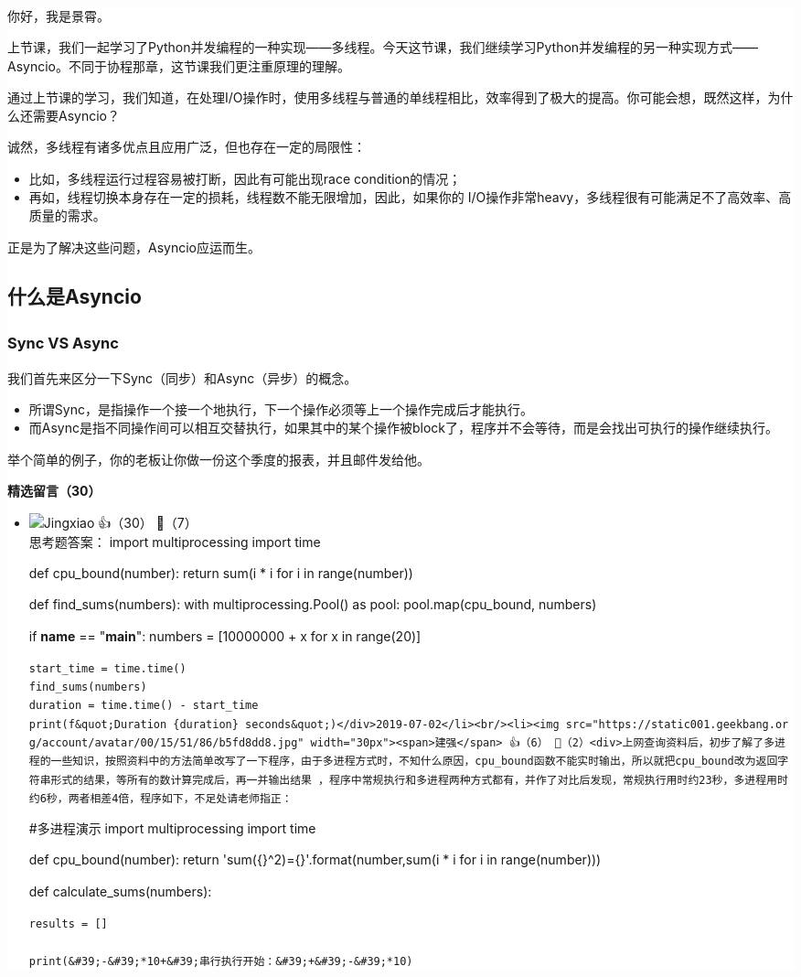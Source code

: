 你好，我是景霄。

上节课，我们一起学习了Python并发编程的一种实现——多线程。今天这节课，我们继续学习Python并发编程的另一种实现方式——Asyncio。不同于协程那章，这节课我们更注重原理的理解。

通过上节课的学习，我们知道，在处理I/O操作时，使用多线程与普通的单线程相比，效率得到了极大的提高。你可能会想，既然这样，为什么还需要Asyncio？

诚然，多线程有诸多优点且应用广泛，但也存在一定的局限性：

- 比如，多线程运行过程容易被打断，因此有可能出现race condition的情况；
- 再如，线程切换本身存在一定的损耗，线程数不能无限增加，因此，如果你的 I/O操作非常heavy，多线程很有可能满足不了高效率、高质量的需求。

正是为了解决这些问题，Asyncio应运而生。

## 什么是Asyncio

### Sync VS Async

我们首先来区分一下Sync（同步）和Async（异步）的概念。

- 所谓Sync，是指操作一个接一个地执行，下一个操作必须等上一个操作完成后才能执行。
- 而Async是指不同操作间可以相互交替执行，如果其中的某个操作被block了，程序并不会等待，而是会找出可执行的操作继续执行。

举个简单的例子，你的老板让你做一份这个季度的报表，并且邮件发给他。
<div><strong>精选留言（30）</strong></div><ul>
<li><img src="https://thirdwx.qlogo.cn/mmopen/vi_32/Q0j4TwGTfTJJOlibibPFEWOib8ib7RtfAtxND5FUqCxxoeTuLAbBI9ic23xuwdXT4IyiaWq3Fic9RgEAYI0lBTbEp2rcg/132" width="30px"><span>Jingxiao</span> 👍（30） 💬（7）<div>思考题答案：
import multiprocessing
import time


def cpu_bound(number):
    return sum(i * i for i in range(number))


def find_sums(numbers):
    with multiprocessing.Pool() as pool:
        pool.map(cpu_bound, numbers)


if __name__ == &quot;__main__&quot;:
    numbers = [10000000 + x for x in range(20)]

    start_time = time.time()
    find_sums(numbers)
    duration = time.time() - start_time
    print(f&quot;Duration {duration} seconds&quot;)</div>2019-07-02</li><br/><li><img src="https://static001.geekbang.org/account/avatar/00/15/51/86/b5fd8dd8.jpg" width="30px"><span>建强</span> 👍（6） 💬（2）<div>上网查询资料后，初步了解了多进程的一些知识，按照资料中的方法简单改写了一下程序，由于多进程方式时，不知什么原因，cpu_bound函数不能实时输出，所以就把cpu_bound改为返回字符串形式的结果，等所有的数计算完成后，再一并输出结果 ，程序中常规执行和多进程两种方式都有，并作了对比后发现，常规执行用时约23秒，多进程用时约6秒，两者相差4倍，程序如下，不足处请老师指正：
#多进程演示
import multiprocessing
import time

def cpu_bound(number):
    return &#39;sum({}^2)={}&#39;.format(number,sum(i * i for i in range(number)))

def calculate_sums(numbers):
    
    results = []

    print(&#39;-&#39;*10+&#39;串行执行开始：&#39;+&#39;-&#39;*10)
